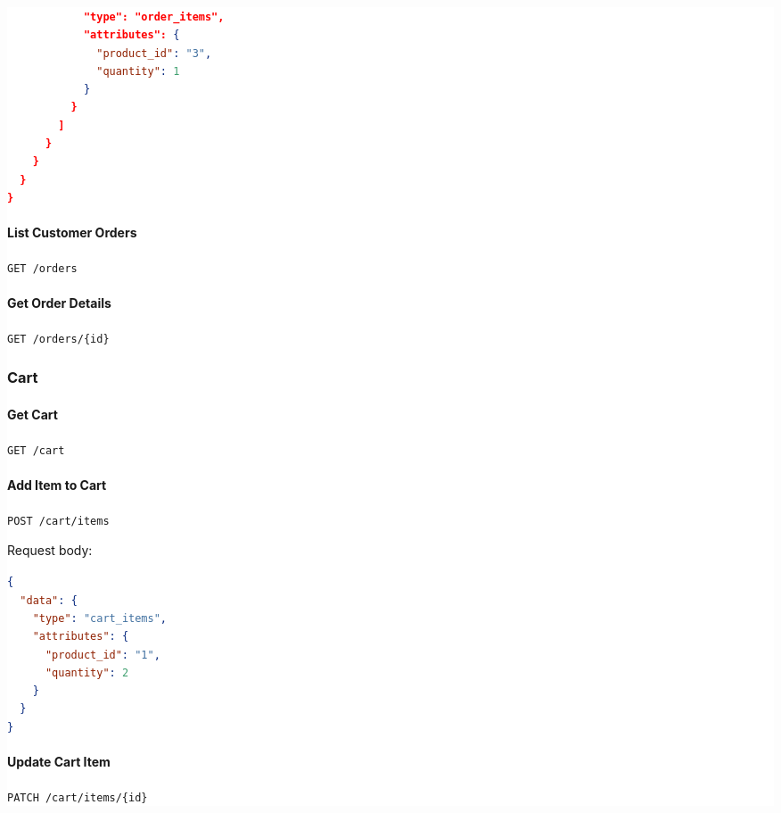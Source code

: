 ```json
            "type": "order_items",
            "attributes": {
              "product_id": "3",
              "quantity": 1
            }
          }
        ]
      }
    }
  }
}
```

#### List Customer Orders

```
GET /orders
```

#### Get Order Details

```
GET /orders/{id}
```

### Cart

#### Get Cart

```
GET /cart
```

#### Add Item to Cart

```
POST /cart/items
```

Request body:
```json
{
  "data": {
    "type": "cart_items",
    "attributes": {
      "product_id": "1",
      "quantity": 2
    }
  }
}
```

#### Update Cart Item

```
PATCH /cart/items/{id}
```
